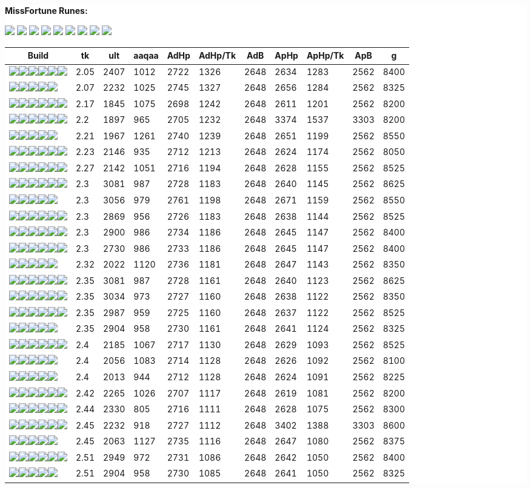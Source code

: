 

**MissFortune Runes:**


![](/Styles/Inspiration/FirstStrike/FirstStrike.png)
![](/Styles/Inspiration/MagicalFootwear/MagicalFootwear.png)
![](/Styles/Inspiration/BiscuitDelivery/BiscuitDelivery.png)
![](/Styles/Inspiration/CosmicInsight/CosmicInsight.png)
![](/Styles/Sorcery/AbsoluteFocus/AbsoluteFocus.png)
![](/Styles/Sorcery/GatheringStorm/GatheringStorm.png)
![](/StatMods/StatModsAdaptiveForceIcon.png)
![](/StatMods/StatModsAdaptiveForceIcon.png)
![](/StatMods/StatModsArmorIcon.png)





 Build |tk|ult|aaqaa|AdHp|AdHp/Tk|AdB|ApHp|ApHp/Tk|ApB|g
-|-|-|-|-|-|-|-|-|-|-
![](/item/6672.png)![](/item/6675.png)![](/item/2422.png)![](/item/1053.png)![](/item/1055.png)![](/item/1036.png)|2.05|2407|1012|2722|1326|2648|2634|1283|2562|8400
![](/item/3153.png)![](/item/6675.png)![](/item/2422.png)![](/item/1055.png)![](/item/1037.png)|2.07|2232|1025|2745|1327|2648|2656|1284|2562|8325
![](/item/6672.png)![](/item/3124.png)![](/item/2422.png)![](/item/1053.png)![](/item/1055.png)![](/item/1036.png)|2.17|1845|1075|2698|1242|2648|2611|1201|2562|8200
![](/item/6672.png)![](/item/3091.png)![](/item/2422.png)![](/item/1053.png)![](/item/1055.png)![](/item/1036.png)|2.2|1897|965|2705|1232|2648|3374|1537|3303|8200
![](/item/3153.png)![](/item/3124.png)![](/item/2422.png)![](/item/1055.png)![](/item/1038.png)|2.21|1967|1261|2740|1239|2648|2651|1199|2562|8550
![](/item/6672.png)![](/item/3006.png)![](/item/1053.png)![](/item/1055.png)![](/item/1038.png)![](/item/1038.png)|2.23|2146|935|2712|1213|2648|2624|1174|2562|8050
![](/item/6672.png)![](/item/3087.png)![](/item/2422.png)![](/item/1053.png)![](/item/1055.png)![](/item/1037.png)|2.27|2142|1051|2716|1194|2648|2628|1155|2562|8525
![](/item/6691.png)![](/item/6696.png)![](/item/2422.png)![](/item/1053.png)![](/item/1055.png)![](/item/1037.png)|2.3|3081|987|2728|1183|2648|2640|1145|2562|8625
![](/item/6691.png)![](/item/3074.png)![](/item/2422.png)![](/item/1055.png)![](/item/1038.png)|2.3|3056|979|2761|1198|2648|2671|1159|2562|8550
![](/item/6691.png)![](/item/3508.png)![](/item/2422.png)![](/item/1053.png)![](/item/1055.png)![](/item/1037.png)|2.3|2869|956|2726|1183|2648|2638|1144|2562|8525
![](/item/6676.png)![](/item/6675.png)![](/item/2422.png)![](/item/1053.png)![](/item/1055.png)![](/item/1036.png)|2.3|2900|986|2734|1186|2648|2645|1147|2562|8400
![](/item/6675.png)![](/item/3033.png)![](/item/2422.png)![](/item/1053.png)![](/item/1055.png)![](/item/1036.png)|2.3|2730|986|2733|1186|2648|2645|1147|2562|8400
![](/item/6672.png)![](/item/3153.png)![](/item/2422.png)![](/item/1055.png)![](/item/1038.png)|2.32|2022|1120|2736|1181|2648|2647|1143|2562|8350
![](/item/6691.png)![](/item/6693.png)![](/item/2422.png)![](/item/1053.png)![](/item/1055.png)![](/item/1037.png)|2.35|3081|987|2728|1161|2648|2640|1123|2562|8625
![](/item/6691.png)![](/item/3179.png)![](/item/2422.png)![](/item/1053.png)![](/item/1055.png)![](/item/1038.png)|2.35|3034|973|2727|1160|2648|2638|1122|2562|8350
![](/item/6691.png)![](/item/3004.png)![](/item/2422.png)![](/item/1053.png)![](/item/1055.png)![](/item/1037.png)|2.35|2987|959|2725|1160|2648|2637|1122|2562|8525
![](/item/3142.png)![](/item/6696.png)![](/item/1053.png)![](/item/1055.png)![](/item/1037.png)|2.35|2904|958|2730|1161|2648|2641|1124|2562|8325
![](/item/6672.png)![](/item/3095.png)![](/item/2422.png)![](/item/1053.png)![](/item/1055.png)![](/item/1037.png)|2.4|2185|1067|2717|1130|2648|2629|1093|2562|8525
![](/item/6672.png)![](/item/6671.png)![](/item/1053.png)![](/item/1055.png)![](/item/1036.png)|2.4|2056|1083|2714|1128|2648|2626|1092|2562|8100
![](/item/6672.png)![](/item/3094.png)![](/item/1053.png)![](/item/1055.png)![](/item/1037.png)|2.4|2013|944|2712|1128|2648|2624|1091|2562|8225
![](/item/6676.png)![](/item/3124.png)![](/item/2422.png)![](/item/1053.png)![](/item/1055.png)![](/item/1036.png)|2.42|2265|1026|2707|1117|2648|2619|1081|2562|8200
![](/item/6691.png)![](/item/3115.png)![](/item/2422.png)![](/item/1053.png)![](/item/1055.png)![](/item/1036.png)|2.44|2330|805|2716|1111|2648|2628|1075|2562|8300
![](/item/3091.png)![](/item/6675.png)![](/item/2422.png)![](/item/1053.png)![](/item/1055.png)![](/item/1036.png)|2.45|2232|918|2727|1112|2648|3402|1388|3303|8600
![](/item/3153.png)![](/item/6671.png)![](/item/1055.png)![](/item/1037.png)![](/item/1036.png)|2.45|2063|1127|2735|1116|2648|2647|1080|2562|8375
![](/item/3142.png)![](/item/3179.png)![](/item/1053.png)![](/item/1055.png)![](/item/1038.png)![](/item/1036.png)|2.51|2949|972|2731|1086|2648|2642|1050|2562|8400
![](/item/3142.png)![](/item/6693.png)![](/item/1053.png)![](/item/1055.png)![](/item/1037.png)|2.51|2904|958|2730|1085|2648|2641|1050|2562|8325
